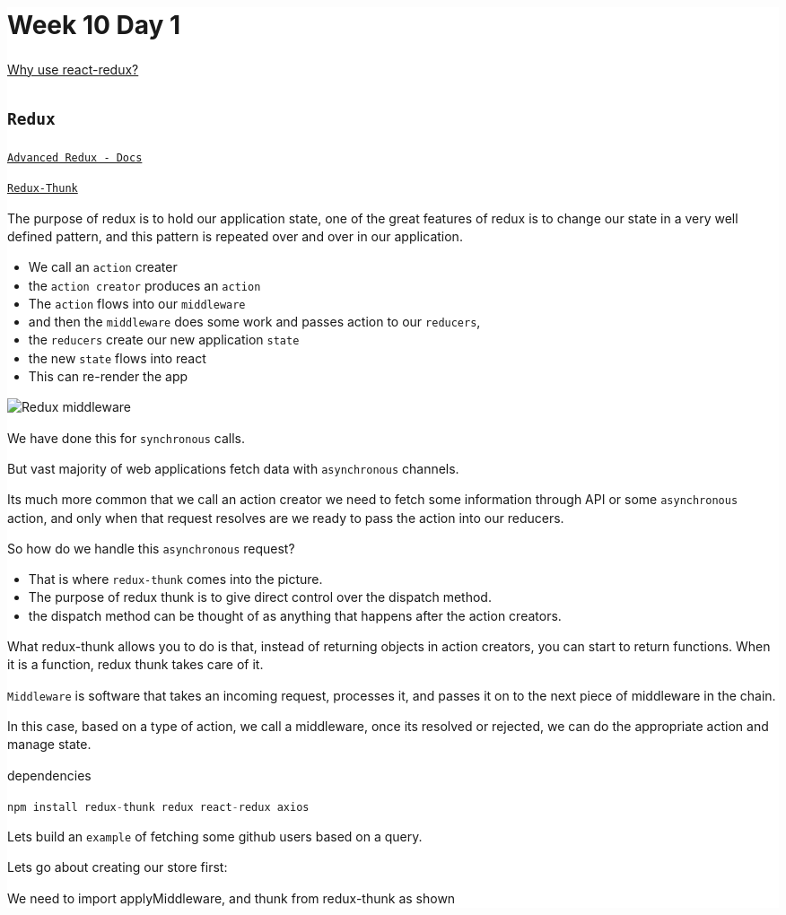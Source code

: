 # Week 10 Day 1

[Why use react-redux?](https://react-redux.js.org/introduction/why-use-react-redux)

## `Redux`

[`Advanced Redux - Docs`](https://redux.js.org/advanced/advanced-tutorial)

[`Redux-Thunk`](https://github.com/reduxjs/redux-thunk)

The purpose of redux is to hold our application state, one of the great features of redux is to change our state in a very well defined pattern, and this pattern is repeated over and over in our application.

- We call an `action` creater
- the `action creator` produces an `action`
- The `action` flows into our `middleware`
- and then the `middleware` does some work and passes action to our `reducers`,
- the `reducers` create our new application `state` 
- the new `state` flows into react
- This can re-render the app

![Redux middleware](https://i.imgur.com/aYzy0eW.png)

We have done this for `synchronous` calls. 

But vast majority of web applications fetch data with `asynchronous` channels. 

Its much more common that we call an action creator we need to fetch some information through
API or some `asynchronous` action, and only when that request resolves are we ready to pass the 
action into our reducers.

So how do we handle this `asynchronous` request?

- That is where `redux-thunk` comes into the picture.
- The purpose of redux thunk is to give direct control over the dispatch method.
- the dispatch method can be thought of as anything that happens after the action creators. 

What redux-thunk allows you to do is that, instead of returning objects in action creators, 
you can start to return functions. When it is a function, redux thunk takes care of it.

`Middleware` is software that takes an incoming request, processes it, and passes it on to the next piece of middleware in the chain.

In this case, based on a type of action, we call a middleware, once its resolved or rejected, we can do the appropriate action and manage state.

dependencies
```javascript
npm install redux-thunk redux react-redux axios
```

Lets build an `example` of fetching some github users based on a query.

Lets go about creating our store first:

We need to import applyMiddleware, and thunk from redux-thunk as shown

